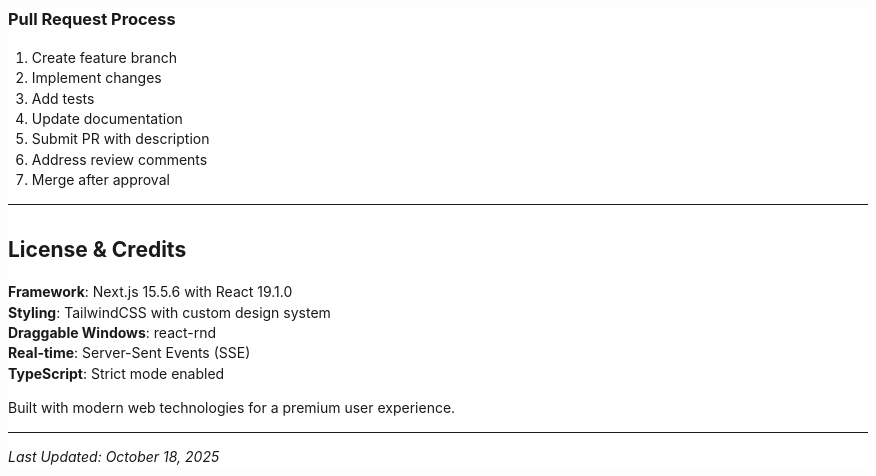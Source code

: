 ### Pull Request Process
1. Create feature branch
2. Implement changes
3. Add tests
4. Update documentation
5. Submit PR with description
6. Address review comments
7. Merge after approval

---

## License & Credits

**Framework**: Next.js 15.5.6 with React 19.1.0  
**Styling**: TailwindCSS with custom design system  
**Draggable Windows**: react-rnd  
**Real-time**: Server-Sent Events (SSE)  
**TypeScript**: Strict mode enabled  

Built with modern web technologies for a premium user experience.

---

*Last Updated: October 18, 2025*
